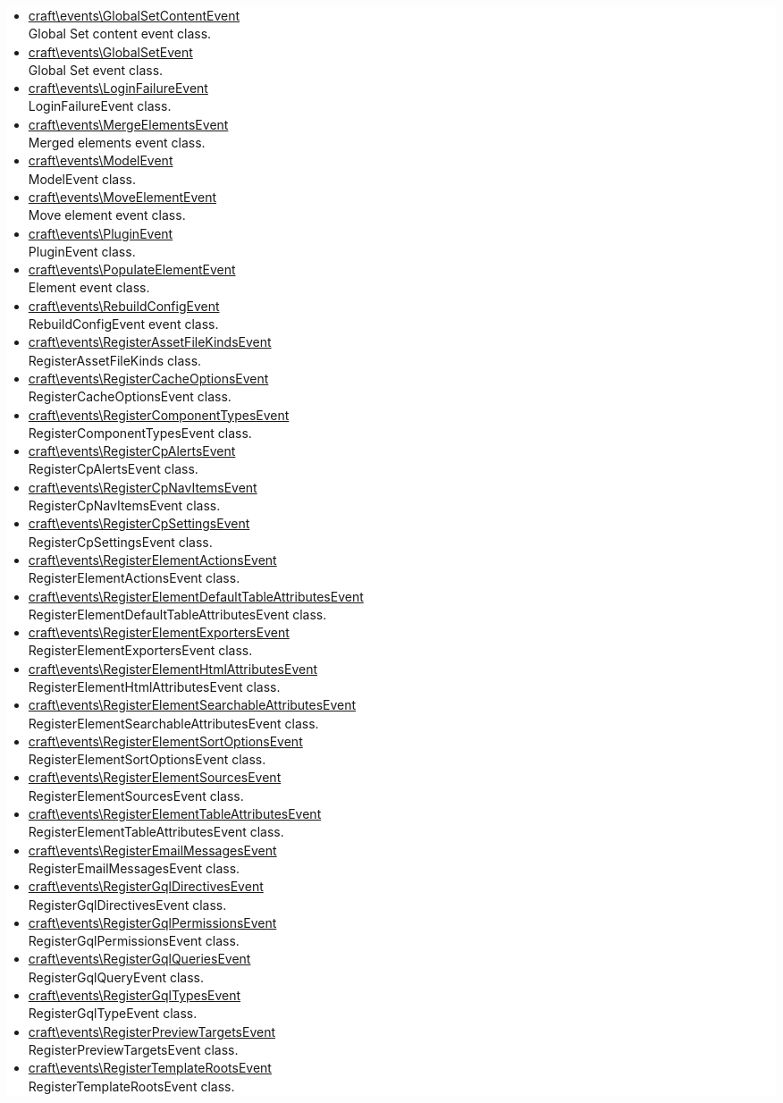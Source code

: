 - [craft\events\GlobalSetContentEvent](craft-events-globalsetcontentevent.md)\
  Global Set content event class.
- [craft\events\GlobalSetEvent](craft-events-globalsetevent.md)\
  Global Set event class.
- [craft\events\LoginFailureEvent](craft-events-loginfailureevent.md)\
  LoginFailureEvent class.
- [craft\events\MergeElementsEvent](craft-events-mergeelementsevent.md)\
  Merged elements event class.
- [craft\events\ModelEvent](craft-events-modelevent.md)\
  ModelEvent class.
- [craft\events\MoveElementEvent](craft-events-moveelementevent.md)\
  Move element event class.
- [craft\events\PluginEvent](craft-events-pluginevent.md)\
  PluginEvent class.
- [craft\events\PopulateElementEvent](craft-events-populateelementevent.md)\
  Element event class.
- [craft\events\RebuildConfigEvent](craft-events-rebuildconfigevent.md)\
  RebuildConfigEvent event class.
- [craft\events\RegisterAssetFileKindsEvent](craft-events-registerassetfilekindsevent.md)\
  RegisterAssetFileKinds class.
- [craft\events\RegisterCacheOptionsEvent](craft-events-registercacheoptionsevent.md)\
  RegisterCacheOptionsEvent class.
- [craft\events\RegisterComponentTypesEvent](craft-events-registercomponenttypesevent.md)\
  RegisterComponentTypesEvent class.
- [craft\events\RegisterCpAlertsEvent](craft-events-registercpalertsevent.md)\
  RegisterCpAlertsEvent class.
- [craft\events\RegisterCpNavItemsEvent](craft-events-registercpnavitemsevent.md)\
  RegisterCpNavItemsEvent class.
- [craft\events\RegisterCpSettingsEvent](craft-events-registercpsettingsevent.md)\
  RegisterCpSettingsEvent class.
- [craft\events\RegisterElementActionsEvent](craft-events-registerelementactionsevent.md)\
  RegisterElementActionsEvent class.
- [craft\events\RegisterElementDefaultTableAttributesEvent](craft-events-registerelementdefaulttableattributesevent.md)\
  RegisterElementDefaultTableAttributesEvent class.
- [craft\events\RegisterElementExportersEvent](craft-events-registerelementexportersevent.md)\
  RegisterElementExportersEvent class.
- [craft\events\RegisterElementHtmlAttributesEvent](craft-events-registerelementhtmlattributesevent.md)\
  RegisterElementHtmlAttributesEvent class.
- [craft\events\RegisterElementSearchableAttributesEvent](craft-events-registerelementsearchableattributesevent.md)\
  RegisterElementSearchableAttributesEvent class.
- [craft\events\RegisterElementSortOptionsEvent](craft-events-registerelementsortoptionsevent.md)\
  RegisterElementSortOptionsEvent class.
- [craft\events\RegisterElementSourcesEvent](craft-events-registerelementsourcesevent.md)\
  RegisterElementSourcesEvent class.
- [craft\events\RegisterElementTableAttributesEvent](craft-events-registerelementtableattributesevent.md)\
  RegisterElementTableAttributesEvent class.
- [craft\events\RegisterEmailMessagesEvent](craft-events-registeremailmessagesevent.md)\
  RegisterEmailMessagesEvent class.
- [craft\events\RegisterGqlDirectivesEvent](craft-events-registergqldirectivesevent.md)\
  RegisterGqlDirectivesEvent class.
- [craft\events\RegisterGqlPermissionsEvent](craft-events-registergqlpermissionsevent.md)\
  RegisterGqlPermissionsEvent class.
- [craft\events\RegisterGqlQueriesEvent](craft-events-registergqlqueriesevent.md)\
  RegisterGqlQueryEvent class.
- [craft\events\RegisterGqlTypesEvent](craft-events-registergqltypesevent.md)\
  RegisterGqlTypeEvent class.
- [craft\events\RegisterPreviewTargetsEvent](craft-events-registerpreviewtargetsevent.md)\
  RegisterPreviewTargetsEvent class.
- [craft\events\RegisterTemplateRootsEvent](craft-events-registertemplaterootsevent.md)\
  RegisterTemplateRootsEvent class.